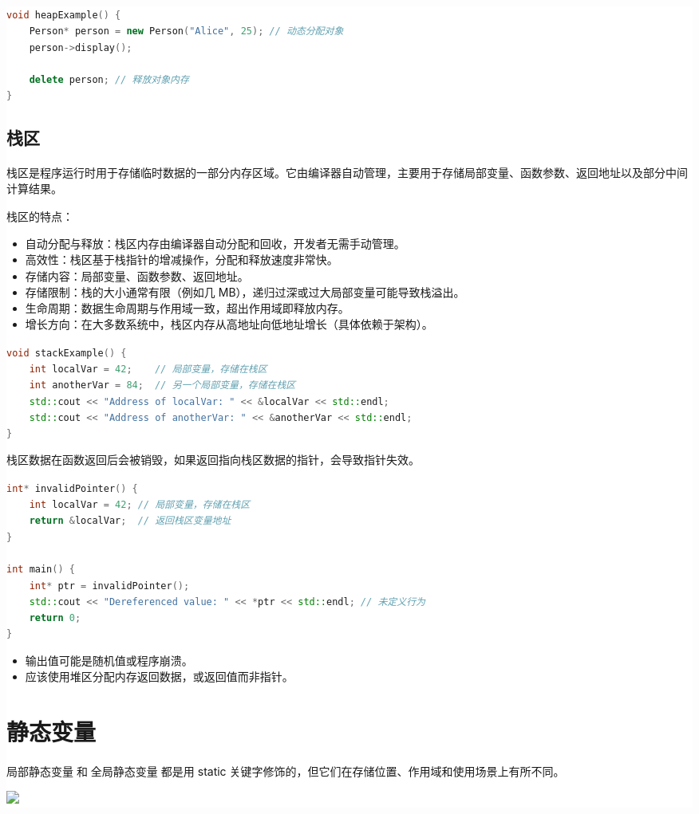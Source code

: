 ```cpp
void heapExample() {
    Person* person = new Person("Alice", 25); // 动态分配对象
    person->display();
    
    delete person; // 释放对象内存
}
```

## 栈区

栈区是程序运行时用于存储临时数据的一部分内存区域。它由编译器自动管理，主要用于存储局部变量、函数参数、返回地址以及部分中间计算结果。

栈区的特点：

- 自动分配与释放：栈区内存由编译器自动分配和回收，开发者无需手动管理。
- 高效性：栈区基于栈指针的增减操作，分配和释放速度非常快。
- 存储内容：局部变量、函数参数、返回地址。
- 存储限制：栈的大小通常有限（例如几 MB），递归过深或过大局部变量可能导致栈溢出。
- 生命周期：数据生命周期与作用域一致，超出作用域即释放内存。
- 增长方向：在大多数系统中，栈区内存从高地址向低地址增长（具体依赖于架构）。

```cpp
void stackExample() {
    int localVar = 42;    // 局部变量，存储在栈区
    int anotherVar = 84;  // 另一个局部变量，存储在栈区
    std::cout << "Address of localVar: " << &localVar << std::endl;
    std::cout << "Address of anotherVar: " << &anotherVar << std::endl;
}
```

栈区数据在函数返回后会被销毁，如果返回指向栈区数据的指针，会导致指针失效。

```cpp
int* invalidPointer() {
    int localVar = 42; // 局部变量，存储在栈区
    return &localVar;  // 返回栈区变量地址
}

int main() {
    int* ptr = invalidPointer();
    std::cout << "Dereferenced value: " << *ptr << std::endl; // 未定义行为
    return 0;
}
```

- 输出值可能是随机值或程序崩溃。
- 应该使用堆区分配内存返回数据，或返回值而非指针。

# 静态变量

局部静态变量 和 全局静态变量 都是用 static 关键字修饰的，但它们在存储位置、作用域和使用场景上有所不同。

![](https://note-sun.oss-cn-shanghai.aliyuncs.com/image/202412041327573.png)

